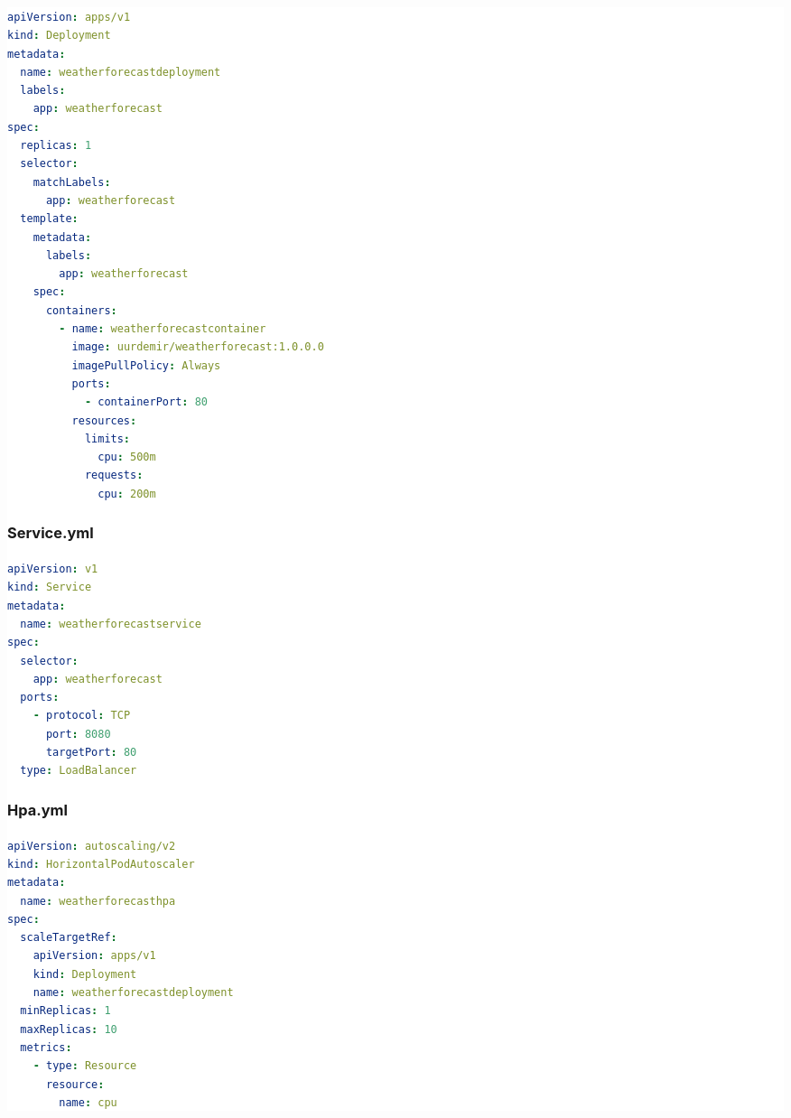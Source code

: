 ```yml
apiVersion: apps/v1
kind: Deployment
metadata:
  name: weatherforecastdeployment
  labels:
    app: weatherforecast
spec:
  replicas: 1
  selector:
    matchLabels:
      app: weatherforecast
  template:
    metadata:
      labels:
        app: weatherforecast
    spec:
      containers:
        - name: weatherforecastcontainer
          image: uurdemir/weatherforecast:1.0.0.0
          imagePullPolicy: Always
          ports:
            - containerPort: 80
          resources:
            limits:
              cpu: 500m
            requests:
              cpu: 200m
```

### Service.yml

```yml
apiVersion: v1
kind: Service
metadata:
  name: weatherforecastservice
spec:
  selector:
    app: weatherforecast
  ports:
    - protocol: TCP
      port: 8080
      targetPort: 80
  type: LoadBalancer
```

### Hpa.yml

```yml
apiVersion: autoscaling/v2
kind: HorizontalPodAutoscaler
metadata:
  name: weatherforecasthpa
spec:
  scaleTargetRef:
    apiVersion: apps/v1
    kind: Deployment
    name: weatherforecastdeployment
  minReplicas: 1
  maxReplicas: 10
  metrics:
    - type: Resource
      resource:
        name: cpu
```